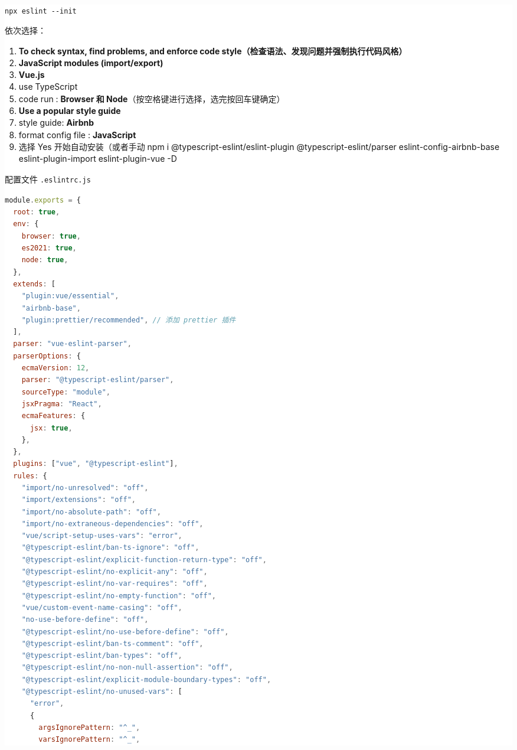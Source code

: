 ```
npx eslint --init
```

依次选择：

1. **To check syntax, find problems, and enforce code style（检查语法、发现问题并强制执行代码风格）**
2. **JavaScript modules (import/export)**
3. **Vue.js**
4. use TypeScript
5. code run : **Browser 和 Node**（按空格键进行选择，选完按回车键确定）
6. **Use a popular style guide**
7. style guide: **Airbnb**
8. format config file : **JavaScript**
9. 选择 Yes 开始自动安装（或者手动 npm i @typescript-eslint/eslint-plugin @typescript-eslint/parser eslint-config-airbnb-base eslint-plugin-import eslint-plugin-vue -D

配置文件 `.eslintrc.js`

```js
module.exports = {
  root: true,
  env: {
    browser: true,
    es2021: true,
    node: true,
  },
  extends: [
    "plugin:vue/essential",
    "airbnb-base",
    "plugin:prettier/recommended", // 添加 prettier 插件
  ],
  parser: "vue-eslint-parser",
  parserOptions: {
    ecmaVersion: 12,
    parser: "@typescript-eslint/parser",
    sourceType: "module",
    jsxPragma: "React",
    ecmaFeatures: {
      jsx: true,
    },
  },
  plugins: ["vue", "@typescript-eslint"],
  rules: {
    "import/no-unresolved": "off",
    "import/extensions": "off",
    "import/no-absolute-path": "off",
    "import/no-extraneous-dependencies": "off",
    "vue/script-setup-uses-vars": "error",
    "@typescript-eslint/ban-ts-ignore": "off",
    "@typescript-eslint/explicit-function-return-type": "off",
    "@typescript-eslint/no-explicit-any": "off",
    "@typescript-eslint/no-var-requires": "off",
    "@typescript-eslint/no-empty-function": "off",
    "vue/custom-event-name-casing": "off",
    "no-use-before-define": "off",
    "@typescript-eslint/no-use-before-define": "off",
    "@typescript-eslint/ban-ts-comment": "off",
    "@typescript-eslint/ban-types": "off",
    "@typescript-eslint/no-non-null-assertion": "off",
    "@typescript-eslint/explicit-module-boundary-types": "off",
    "@typescript-eslint/no-unused-vars": [
      "error",
      {
        argsIgnorePattern: "^_",
        varsIgnorePattern: "^_",
```